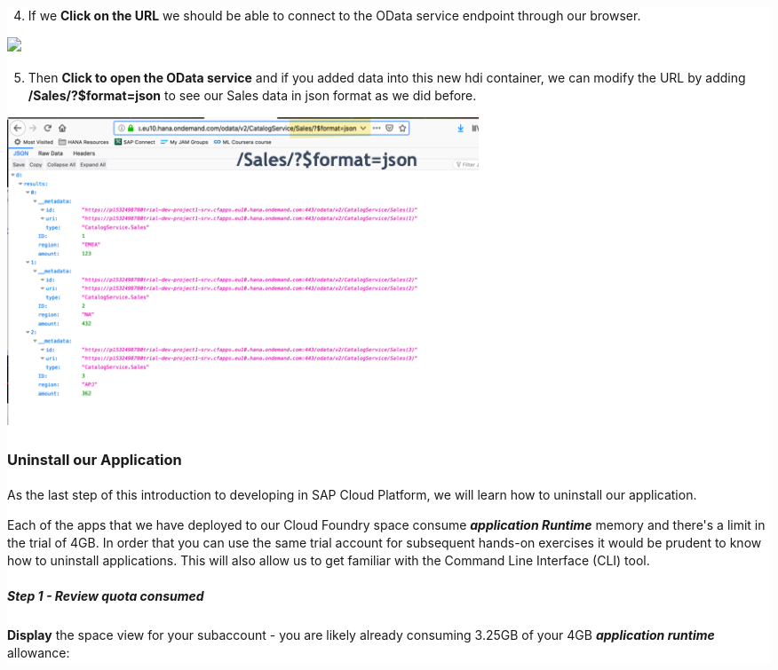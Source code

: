 4. If we **Click on the URL** we should be able to connect to the OData service endpoint through our browser.

![](images/Picture86.png)

5. Then **Click to open the OData service** and if you added data into this new hdi container, we can modify the URL by adding **/Sales/?$format=json** to see our Sales data in json format as we did before.

![](images/Picture87.png)


### <a name="linkcode7"></a> Uninstall our Application

As the last step of this introduction to developing in SAP Cloud Platform, we will learn how to uninstall our application.

Each of the apps that we have deployed to our Cloud Foundry space consume ***application Runtime*** memory and there's a limit in the trial of 4GB. In order that you can use the same trial account for subsequent hands-on exercises it would be prudent to know how to uninstall applications. This will also allow us to get familiar with the Command Line Interface (CLI) tool.

##### Step 1 - Review quota consumed

**Display** the space view for your subaccount - you are likely already consuming 3.25GB of your 4GB ***application runtime*** allowance:
